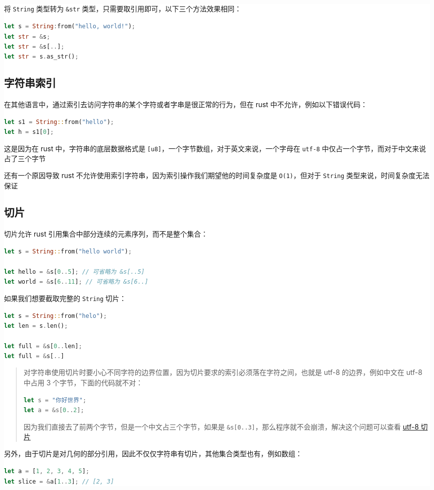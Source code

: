 将 `String` 类型转为 `&str` 类型，只需要取引用即可，以下三个方法效果相同：

```rust
let s = String:from("hello, world!");
let str = &s;
let str = &s[..];
let str = s.as_str();
```

## 字符串索引

在其他语言中，通过索引去访问字符串的某个字符或者字串是很正常的行为，但在 rust 中不允许，例如以下错误代码：

```rust
let s1 = String::from("hello");
let h = s1[0];
```

这是因为在 rust 中，字符串的底层数据格式是 `[u8]`，一个字节数组，对于英文来说，一个字母在 `utf-8` 中仅占一个字节，而对于中文来说占了三个字节

还有一个原因导致 rust 不允许使用索引字符串，因为索引操作我们期望他的时间复杂度是 `O(1)`，但对于 `String` 类型来说，时间复杂度无法保证

## 切片

切片允许 rust 引用集合中部分连续的元素序列，而不是整个集合：

```rust
let s = String::from("hello world");

let hello = &s[0..5]; // 可省略为 &s[..5]
let world = &s[6..11]; // 可省略为 &s[6..]
```

如果我们想要截取完整的 `String` 切片：

```rust
let s = String::from("helo");
let len = s.len();

let full = &s[0..len];
let full = &s[..]
```

> 对字符串使用切片时要小心不同字符的边界位置，因为切片要求的索引必须落在字符之间，也就是 utf-8 的边界，例如中文在 utf-8 中占用 3 个字节，下面的代码就不对：
>
> ```rust
> let s = "你好世界";
> let a = &s[0..2];
> ```
>
> 因为我们直接去了前两个字节，但是一个中文占三个字节，如果是 `&s[0..3]`，那么程序就不会崩溃，解决这个问题可以查看 [utf-8 切片](https://course.rs/basic/compound-type/string-slice.html#%E6%93%8D%E4%BD%9C-utf-8-%E5%AD%97%E7%AC%A6%E4%B8%B2)

另外，由于切片是对几何的部分引用，因此不仅仅字符串有切片，其他集合类型也有，例如数组：

```rust
let a = [1, 2, 3, 4, 5];
let slice = &a[1..3]; // [2, 3]
```
